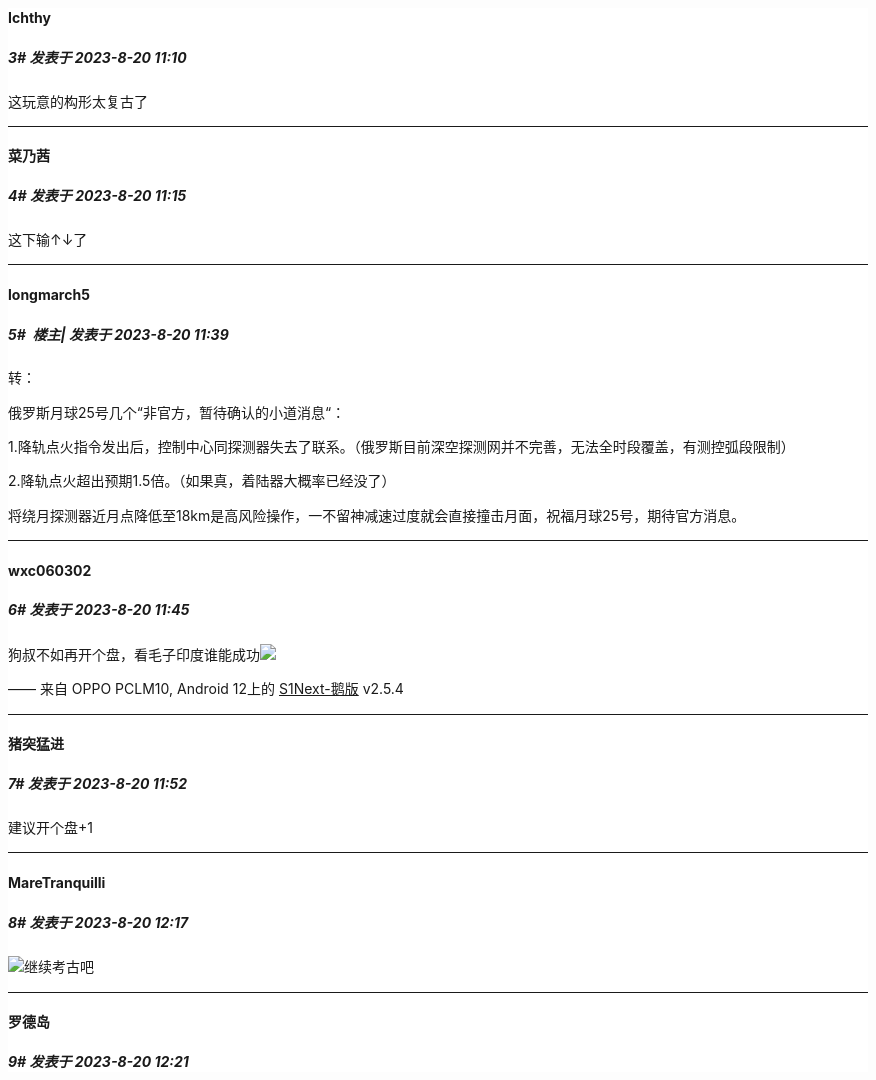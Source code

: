 ####  Ichthy  
##### 3#       发表于 2023-8-20 11:10

这玩意的构形太复古了

*****

####  菜乃茜  
##### 4#       发表于 2023-8-20 11:15

这下输↑↓了

*****

####  longmarch5  
##### 5#         楼主| 发表于 2023-8-20 11:39

转：

俄罗斯月球25号几个“非官方，暂待确认的小道消息“：

1.降轨点火指令发出后，控制中心同探测器失去了联系。（俄罗斯目前深空探测网并不完善，无法全时段覆盖，有测控弧段限制）

2.降轨点火超出预期1.5倍。（如果真，着陆器大概率已经没了）

将绕月探测器近月点降低至18km是高风险操作，一不留神减速过度就会直接撞击月面，祝福月球25号，期待官方消息。

*****

####  wxc060302  
##### 6#       发表于 2023-8-20 11:45

狗叔不如再开个盘，看毛子印度谁能成功<img src="https://static.saraba1st.com/image/smiley/face2017/053.png" referrerpolicy="no-referrer">

—— 来自 OPPO PCLM10, Android 12上的 [S1Next-鹅版](https://github.com/ykrank/S1-Next/releases) v2.5.4

*****

####  猪突猛进  
##### 7#       发表于 2023-8-20 11:52

建议开个盘+1

*****

####  MareTranquilli  
##### 8#       发表于 2023-8-20 12:17

<img src="https://static.saraba1st.com/image/smiley/face2017/067.png" referrerpolicy="no-referrer">继续考古吧

*****

####  罗德岛  
##### 9#       发表于 2023-8-20 12:21
